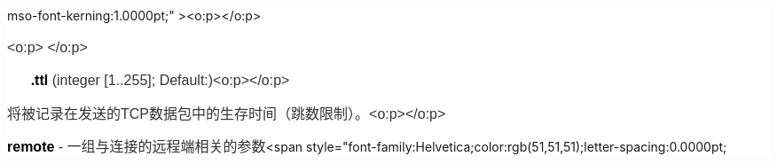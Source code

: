mso-font-kerning:1.0000pt;" ><o:p></o:p></span></p></td></tr><tr><td valign=center  style="padding:4.5000pt 9.7500pt 4.5000pt 9.7500pt ;border-left:1.0000pt solid windowtext;mso-border-left-alt:0.5000pt solid windowtext;
border-right:1.0000pt solid windowtext;mso-border-right-alt:0.5000pt solid windowtext;border-top:none;
mso-border-top-alt:0.5000pt solid windowtext;border-bottom:1.0000pt solid windowtext;mso-border-bottom-alt:0.5000pt solid windowtext;
background:rgb(255,255,255);" ><p class=MsoNormal  style="mso-pagination:widow-orphan;text-align:left;" ><span style="font-family:Helvetica;color:rgb(51,51,51);letter-spacing:0.0000pt;
text-transform:none;font-style:normal;font-size:12.0000pt;
mso-font-kerning:1.0000pt;" ><o:p>&nbsp;</o:p></span></p></td><td valign=center  style="padding:4.5000pt 9.7500pt 4.5000pt 9.7500pt ;border-left:1.0000pt solid windowtext;mso-border-left-alt:0.5000pt solid windowtext;
border-right:1.0000pt solid windowtext;mso-border-right-alt:0.5000pt solid windowtext;border-top:none;
mso-border-top-alt:0.5000pt solid windowtext;border-bottom:1.0000pt solid windowtext;mso-border-bottom-alt:0.5000pt solid windowtext;
background:rgb(255,255,255);" ><p class=MsoNormal  style="mso-pagination:widow-orphan;text-align:left;" ><span style="font-family:Helvetica;color:rgb(51,51,51);letter-spacing:0.0000pt;
text-transform:none;font-style:normal;font-size:12.0000pt;
mso-font-kerning:0.0000pt;" >&nbsp; &nbsp; &nbsp;&nbsp;</span><b style="mso-bidi-font-weight:normal" ><span class="16"  style="font-family:Helvetica;color:rgb(0,0,0);letter-spacing:0.0000pt;
mso-ansi-font-weight:bold;text-transform:none;font-style:normal;
font-size:12.0000pt;mso-font-kerning:0.0000pt;" >.ttl</span></b><span style="font-family:Helvetica;color:rgb(51,51,51);letter-spacing:0.0000pt;
text-transform:none;font-style:normal;font-size:12.0000pt;
mso-font-kerning:0.0000pt;" >&nbsp;(</span><span class="17"  style="font-family:Helvetica;color:rgb(51,51,51);letter-spacing:0.0000pt;
text-transform:none;font-style:normal;font-size:12.0000pt;
mso-font-kerning:0.0000pt;" >integer [1..255]</span><span style="font-family:Helvetica;color:rgb(51,51,51);letter-spacing:0.0000pt;
text-transform:none;font-style:normal;font-size:12.0000pt;
mso-font-kerning:0.0000pt;" >; Default:)</span><span style="font-family:Helvetica;color:rgb(51,51,51);letter-spacing:0.0000pt;
text-transform:none;font-style:normal;font-size:12.0000pt;
mso-font-kerning:1.0000pt;" ><o:p></o:p></span></p></td><td valign=center  style="padding:4.5000pt 9.7500pt 4.5000pt 9.7500pt ;border-left:1.0000pt solid windowtext;mso-border-left-alt:0.5000pt solid windowtext;
border-right:1.0000pt solid windowtext;mso-border-right-alt:0.5000pt solid windowtext;border-top:none;
mso-border-top-alt:0.5000pt solid windowtext;border-bottom:1.0000pt solid windowtext;mso-border-bottom-alt:0.5000pt solid windowtext;
background:rgb(255,255,255);" ><p class=MsoNormal  style="mso-pagination:widow-orphan;text-align:left;" ><span style="font-family:Helvetica;color:rgb(51,51,51);letter-spacing:0.0000pt;
text-transform:none;font-style:normal;font-size:12.0000pt;
mso-font-kerning:0.0000pt;" ><font face="Helvetica" >将被记录在发送的</font>TCP数据包中的生存时间（跳数限制）。</span><span style="font-family:Helvetica;color:rgb(51,51,51);letter-spacing:0.0000pt;
text-transform:none;font-style:normal;font-size:12.0000pt;
mso-font-kerning:1.0000pt;" ><o:p></o:p></span></p></td></tr><tr><td valign=center  colspan=2  style="padding:4.5000pt 9.7500pt 4.5000pt 9.7500pt ;border-left:1.0000pt solid windowtext;mso-border-left-alt:0.5000pt solid windowtext;
border-right:1.0000pt solid windowtext;mso-border-right-alt:0.5000pt solid windowtext;border-top:none;
mso-border-top-alt:0.5000pt solid windowtext;border-bottom:1.0000pt solid windowtext;mso-border-bottom-alt:0.5000pt solid windowtext;
background:rgb(255,255,255);" ><p class=MsoNormal  style="mso-pagination:widow-orphan;text-align:left;" ><b style="mso-bidi-font-weight:normal" ><span class="16"  style="font-family:Helvetica;color:rgb(0,0,0);letter-spacing:0.0000pt;
mso-ansi-font-weight:bold;text-transform:none;font-style:normal;
font-size:12.0000pt;mso-font-kerning:0.0000pt;" >remote</span></b><span style="font-family:Helvetica;color:rgb(51,51,51);letter-spacing:0.0000pt;
text-transform:none;font-style:normal;font-size:12.0000pt;
mso-font-kerning:0.0000pt;" >&nbsp;- 一组与连接的远程端相关的参数</span><span style="font-family:Helvetica;color:rgb(51,51,51);letter-spacing:0.0000pt;